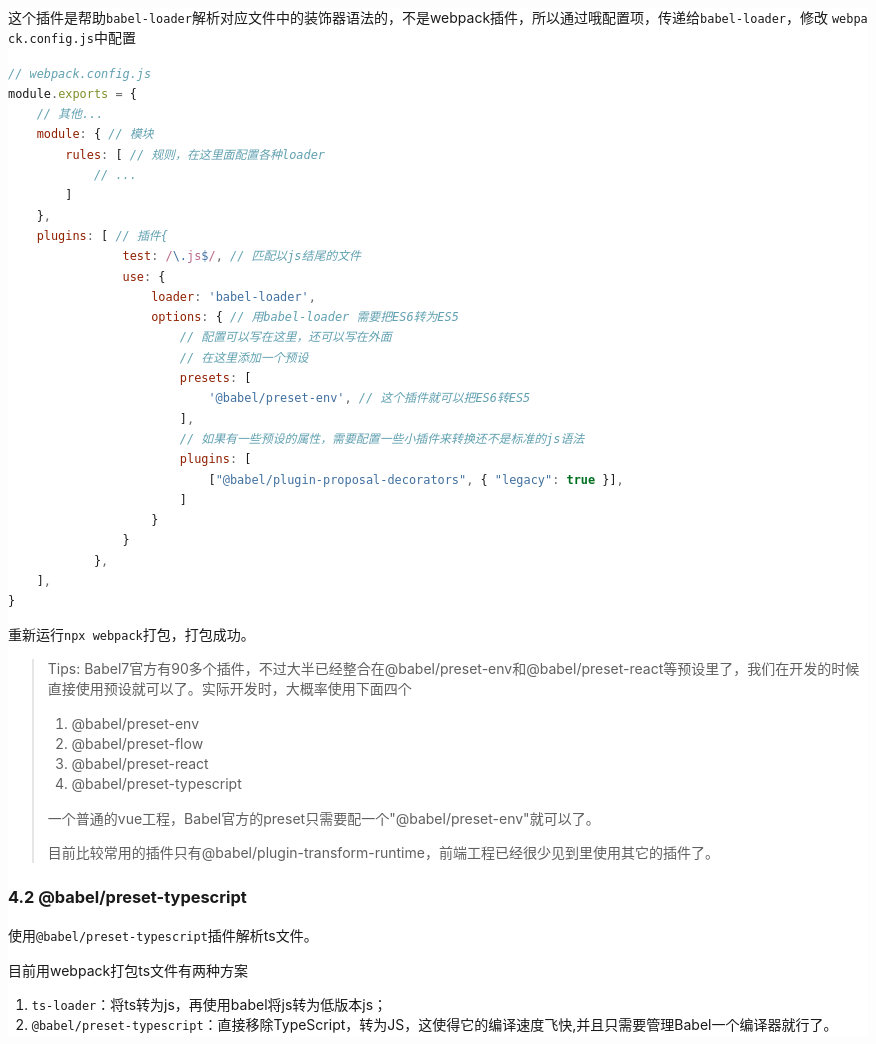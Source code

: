 这个插件是帮助`babel-loader`解析对应文件中的装饰器语法的，不是webpack插件，所以通过哦配置项，传递给`babel-loader`，修改 `webpack.config.js`中配置

```javascript
// webpack.config.js
module.exports = {
    // 其他...
    module: { // 模块
        rules: [ // 规则，在这里面配置各种loader
            // ...
        ]
    },
    plugins: [ // 插件{
                test: /\.js$/, // 匹配以js结尾的文件
                use: {
                    loader: 'babel-loader',
                    options: { // 用babel-loader 需要把ES6转为ES5
                        // 配置可以写在这里，还可以写在外面
                        // 在这里添加一个预设
                        presets: [
                            '@babel/preset-env', // 这个插件就可以把ES6转ES5
                        ],
                        // 如果有一些预设的属性，需要配置一些小插件来转换还不是标准的js语法
                        plugins: [
                            ["@babel/plugin-proposal-decorators", { "legacy": true }],
                        ]
                    }
                }
            },
    ],
}
```

重新运行`npx webpack`打包，打包成功。

>  Tips: Babel7官方有90多个插件，不过大半已经整合在@babel/preset-env和@babel/preset-react等预设里了，我们在开发的时候直接使用预设就可以了。实际开发时，大概率使用下面四个
>
> 1. @babel/preset-env
> 2. @babel/preset-flow
> 3. @babel/preset-react
> 4. @babel/preset-typescript
>
> 一个普通的vue工程，Babel官方的preset只需要配一个"@babel/preset-env"就可以了。
>
> 目前比较常用的插件只有@babel/plugin-transform-runtime，前端工程已经很少见到里使用其它的插件了。

### 4.2 @babel/preset-typescript

使用`@babel/preset-typescript`插件解析ts文件。

目前用webpack打包ts文件有两种方案

1. `ts-loader`：将ts转为js，再使用babel将js转为低版本js；
2. `@babel/preset-typescript`：直接移除TypeScript，转为JS，这使得它的编译速度飞快,并且只需要管理Babel一个编译器就行了。
